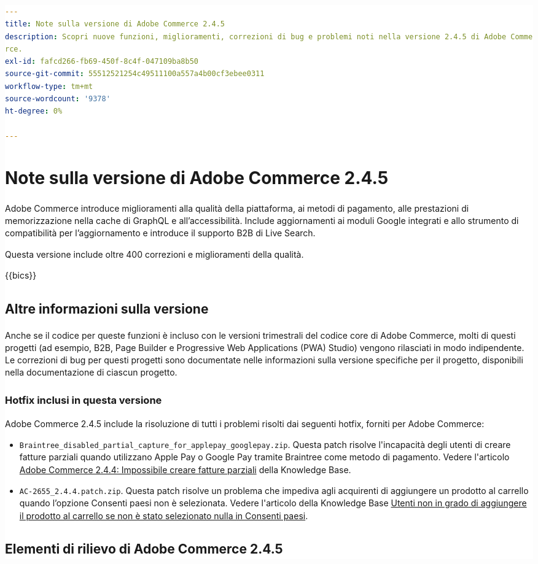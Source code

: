 ```yaml
---
title: Note sulla versione di Adobe Commerce 2.4.5
description: Scopri nuove funzioni, miglioramenti, correzioni di bug e problemi noti nella versione 2.4.5 di Adobe Commerce.
exl-id: fafcd266-fb69-450f-8c4f-047109ba8b50
source-git-commit: 55512521254c49511100a557a4b00cf3ebee0311
workflow-type: tm+mt
source-wordcount: '9378'
ht-degree: 0%

---
```


# Note sulla versione di Adobe Commerce 2.4.5

Adobe Commerce introduce miglioramenti alla qualità della piattaforma, ai metodi di pagamento, alle prestazioni di memorizzazione nella cache di GraphQL e all’accessibilità. Include aggiornamenti ai moduli Google integrati e allo strumento di compatibilità per l’aggiornamento e introduce il supporto B2B di Live Search.

Questa versione include oltre 400 correzioni e miglioramenti della qualità.

{{bics}}

## Altre informazioni sulla versione

Anche se il codice per queste funzioni è incluso con le versioni trimestrali del codice core di Adobe Commerce, molti di questi progetti (ad esempio, B2B, Page Builder e Progressive Web Applications (PWA) Studio) vengono rilasciati in modo indipendente. Le correzioni di bug per questi progetti sono documentate nelle informazioni sulla versione specifiche per il progetto, disponibili nella documentazione di ciascun progetto.

### Hotfix inclusi in questa versione

Adobe Commerce 2.4.5 include la risoluzione di tutti i problemi risolti dai seguenti hotfix, forniti per Adobe Commerce:

* `Braintree_disabled_partial_capture_for_applepay_googlepay.zip`. Questa patch risolve l&#39;incapacità degli utenti di creare fatture parziali quando utilizzano Apple Pay o Google Pay tramite Braintree come metodo di pagamento. Vedere l&#39;articolo [Adobe Commerce 2.4.4: Impossibile creare fatture parziali](https://support.magento.com/hc/en-us/articles/4487952754957-Adobe-Commerce-2-4-4-Unable-to-create-partial-invoices) della Knowledge Base.

* `AC-2655_2.4.4.patch.zip`. Questa patch risolve un problema che impediva agli acquirenti di aggiungere un prodotto al carrello quando l’opzione Consenti paesi non è selezionata. Vedere l&#39;articolo della Knowledge Base [Utenti non in grado di aggiungere il prodotto al carrello se non è stato selezionato nulla in Consenti paesi](https://support.magento.com/hc/en-us/articles/5377681213325-Users-not-able-to-add-product-to-cart-if-nothing-selected-in-Allow-Countries).

## Elementi di rilievo di Adobe Commerce 2.4.5
